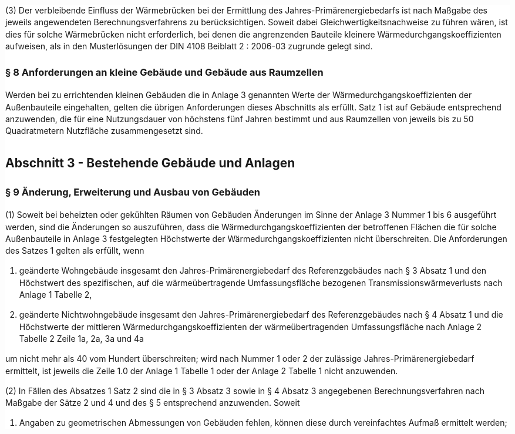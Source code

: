 (3) Der verbleibende Einfluss der Wärmebrücken bei der Ermittlung des
Jahres-Primärenergiebedarfs ist nach Maßgabe des jeweils angewendeten
Berechnungsverfahrens zu berücksichtigen. Soweit dabei
Gleichwertigkeitsnachweise zu führen wären, ist dies für solche
Wärmebrücken nicht erforderlich, bei denen die angrenzenden Bauteile
kleinere Wärmedurchgangskoeffizienten aufweisen, als in den
Musterlösungen der DIN 4108 Beiblatt 2 : 2006-03 zugrunde gelegt sind.


### § 8 Anforderungen an kleine Gebäude und Gebäude aus Raumzellen

Werden bei zu errichtenden kleinen Gebäuden die in Anlage 3 genannten
Werte der Wärmedurchgangskoeffizienten der Außenbauteile eingehalten,
gelten die übrigen Anforderungen dieses Abschnitts als erfüllt. Satz 1
ist auf Gebäude entsprechend anzuwenden, die für eine Nutzungsdauer
von höchstens fünf Jahren bestimmt und aus Raumzellen von jeweils bis
zu 50 Quadratmetern Nutzfläche zusammengesetzt sind.


## Abschnitt 3 - Bestehende Gebäude und Anlagen



### § 9 Änderung, Erweiterung und Ausbau von Gebäuden

(1) Soweit bei beheizten oder gekühlten Räumen von Gebäuden Änderungen
im Sinne der Anlage 3 Nummer 1 bis 6 ausgeführt werden, sind die
Änderungen so auszuführen, dass die Wärmedurchgangskoeffizienten der
betroffenen Flächen die für solche Außenbauteile in Anlage 3
festgelegten Höchstwerte der Wärmedurchgangskoeffizienten nicht
überschreiten. Die Anforderungen des Satzes 1 gelten als erfüllt, wenn

1.  geänderte Wohngebäude insgesamt den Jahres-Primärenergiebedarf des
    Referenzgebäudes nach § 3 Absatz 1 und den Höchstwert des
    spezifischen, auf die wärmeübertragende Umfassungsfläche bezogenen
    Transmissionswärmeverlusts nach Anlage 1 Tabelle 2,


2.  geänderte Nichtwohngebäude insgesamt den Jahres-Primärenergiebedarf
    des Referenzgebäudes nach § 4 Absatz 1 und die Höchstwerte der
    mittleren Wärmedurchgangskoeffizienten der wärmeübertragenden
    Umfassungsfläche nach Anlage 2 Tabelle 2 Zeile 1a, 2a, 3a und 4a



um nicht mehr als 40 vom Hundert überschreiten; wird nach Nummer 1
oder 2 der zulässige Jahres-Primärenergiebedarf ermittelt, ist jeweils
die Zeile 1.0 der Anlage 1 Tabelle 1 oder der Anlage 2 Tabelle 1 nicht
anzuwenden.

(2) In Fällen des Absatzes 1 Satz 2 sind die in § 3 Absatz 3 sowie in
§ 4 Absatz 3 angegebenen Berechnungsverfahren nach Maßgabe der Sätze 2
und 4 und des § 5 entsprechend anzuwenden. Soweit

1.  Angaben zu geometrischen Abmessungen von Gebäuden fehlen, können diese
    durch vereinfachtes Aufmaß ermittelt werden;
